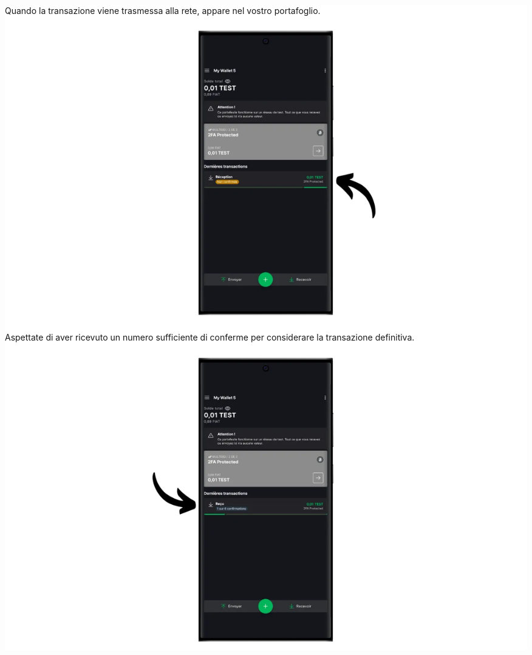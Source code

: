Quando la transazione viene trasmessa alla rete, appare nel vostro portafoglio.

![GREEN 2FA MULTISIG](assets/fr/40.webp)

Aspettate di aver ricevuto un numero sufficiente di conferme per considerare la transazione definitiva.

![GREEN 2FA MULTISIG](assets/fr/41.webp)
